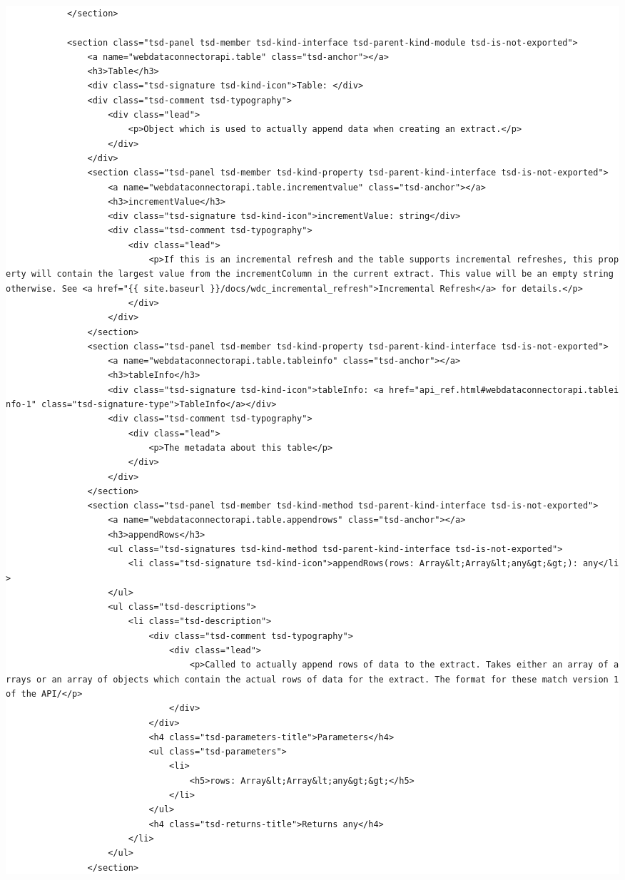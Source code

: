                 </section>

                <section class="tsd-panel tsd-member tsd-kind-interface tsd-parent-kind-module tsd-is-not-exported">
                    <a name="webdataconnectorapi.table" class="tsd-anchor"></a>
                    <h3>Table</h3>
                    <div class="tsd-signature tsd-kind-icon">Table: </div>
                    <div class="tsd-comment tsd-typography">
                        <div class="lead">
                            <p>Object which is used to actually append data when creating an extract.</p>
                        </div>
                    </div>
                    <section class="tsd-panel tsd-member tsd-kind-property tsd-parent-kind-interface tsd-is-not-exported">
                        <a name="webdataconnectorapi.table.incrementvalue" class="tsd-anchor"></a>
                        <h3>incrementValue</h3>
                        <div class="tsd-signature tsd-kind-icon">incrementValue: string</div>
                        <div class="tsd-comment tsd-typography">
                            <div class="lead">
                                <p>If this is an incremental refresh and the table supports incremental refreshes, this property will contain the largest value from the incrementColumn in the current extract. This value will be an empty string otherwise. See <a href="{{ site.baseurl }}/docs/wdc_incremental_refresh">Incremental Refresh</a> for details.</p>
                            </div>
                        </div>
                    </section>
                    <section class="tsd-panel tsd-member tsd-kind-property tsd-parent-kind-interface tsd-is-not-exported">
                        <a name="webdataconnectorapi.table.tableinfo" class="tsd-anchor"></a>
                        <h3>tableInfo</h3>
                        <div class="tsd-signature tsd-kind-icon">tableInfo: <a href="api_ref.html#webdataconnectorapi.tableinfo-1" class="tsd-signature-type">TableInfo</a></div>
                        <div class="tsd-comment tsd-typography">
                            <div class="lead">
                                <p>The metadata about this table</p>
                            </div>
                        </div>
                    </section>
                    <section class="tsd-panel tsd-member tsd-kind-method tsd-parent-kind-interface tsd-is-not-exported">
                        <a name="webdataconnectorapi.table.appendrows" class="tsd-anchor"></a>
                        <h3>appendRows</h3>
                        <ul class="tsd-signatures tsd-kind-method tsd-parent-kind-interface tsd-is-not-exported">
                            <li class="tsd-signature tsd-kind-icon">appendRows(rows: Array&lt;Array&lt;any&gt;&gt;): any</li>
                        </ul>
                        <ul class="tsd-descriptions">
                            <li class="tsd-description">
                                <div class="tsd-comment tsd-typography">
                                    <div class="lead">
                                        <p>Called to actually append rows of data to the extract. Takes either an array of arrays or an array of objects which contain the actual rows of data for the extract. The format for these match version 1 of the API/</p>
                                    </div>
                                </div>
                                <h4 class="tsd-parameters-title">Parameters</h4>
                                <ul class="tsd-parameters">
                                    <li>
                                        <h5>rows: Array&lt;Array&lt;any&gt;&gt;</h5>
                                    </li>
                                </ul>
                                <h4 class="tsd-returns-title">Returns any</h4>
                            </li>
                        </ul>
                    </section>